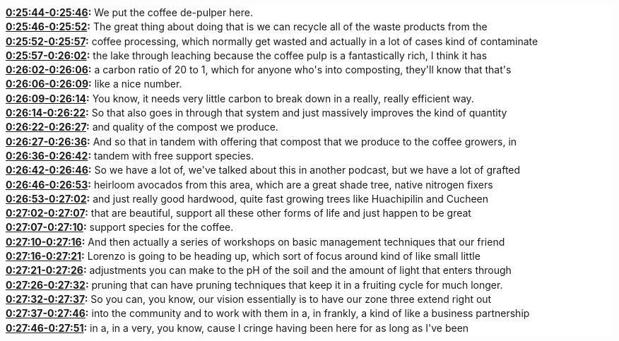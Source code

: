 **[0:25:44-0:25:46](https://regenerativeskills.com/abundantedge-building-a-regenerative-future-and-heading-in-different-directions-rrt-13/#t=0:25:44):**  We put the coffee de-pulper here.  
**[0:25:46-0:25:52](https://regenerativeskills.com/abundantedge-building-a-regenerative-future-and-heading-in-different-directions-rrt-13/#t=0:25:46):**  The great thing about doing that is we can recycle all of the waste products from the  
**[0:25:52-0:25:57](https://regenerativeskills.com/abundantedge-building-a-regenerative-future-and-heading-in-different-directions-rrt-13/#t=0:25:52):**  coffee processing, which normally get wasted and actually in a lot of cases kind of contaminate  
**[0:25:57-0:26:02](https://regenerativeskills.com/abundantedge-building-a-regenerative-future-and-heading-in-different-directions-rrt-13/#t=0:25:57):**  the lake through leaching because the coffee pulp is a fantastically rich, I think it has  
**[0:26:02-0:26:06](https://regenerativeskills.com/abundantedge-building-a-regenerative-future-and-heading-in-different-directions-rrt-13/#t=0:26:02):**  a carbon ratio of 20 to 1, which for anyone who's into composting, they'll know that that's  
**[0:26:06-0:26:09](https://regenerativeskills.com/abundantedge-building-a-regenerative-future-and-heading-in-different-directions-rrt-13/#t=0:26:06):**  like a nice number.  
**[0:26:09-0:26:14](https://regenerativeskills.com/abundantedge-building-a-regenerative-future-and-heading-in-different-directions-rrt-13/#t=0:26:09):**  You know, it needs very little carbon to break down in a really, really efficient way.  
**[0:26:14-0:26:22](https://regenerativeskills.com/abundantedge-building-a-regenerative-future-and-heading-in-different-directions-rrt-13/#t=0:26:14):**  So that also goes in through that system and just massively improves the kind of quantity  
**[0:26:22-0:26:27](https://regenerativeskills.com/abundantedge-building-a-regenerative-future-and-heading-in-different-directions-rrt-13/#t=0:26:22):**  and quality of the compost we produce.  
**[0:26:27-0:26:36](https://regenerativeskills.com/abundantedge-building-a-regenerative-future-and-heading-in-different-directions-rrt-13/#t=0:26:27):**  And so that in tandem with offering that compost that we produce to the coffee growers, in  
**[0:26:36-0:26:42](https://regenerativeskills.com/abundantedge-building-a-regenerative-future-and-heading-in-different-directions-rrt-13/#t=0:26:36):**  tandem with free support species.  
**[0:26:42-0:26:46](https://regenerativeskills.com/abundantedge-building-a-regenerative-future-and-heading-in-different-directions-rrt-13/#t=0:26:42):**  So we have a lot of, we've talked about this in another podcast, but we have a lot of grafted  
**[0:26:46-0:26:53](https://regenerativeskills.com/abundantedge-building-a-regenerative-future-and-heading-in-different-directions-rrt-13/#t=0:26:46):**  heirloom avocados from this area, which are a great shade tree, native nitrogen fixers  
**[0:26:53-0:27:02](https://regenerativeskills.com/abundantedge-building-a-regenerative-future-and-heading-in-different-directions-rrt-13/#t=0:26:53):**  and just really good hardwood, quite fast growing trees like Huachipilin and Cucheen  
**[0:27:02-0:27:07](https://regenerativeskills.com/abundantedge-building-a-regenerative-future-and-heading-in-different-directions-rrt-13/#t=0:27:02):**  that are beautiful, support all these other forms of life and just happen to be great  
**[0:27:07-0:27:10](https://regenerativeskills.com/abundantedge-building-a-regenerative-future-and-heading-in-different-directions-rrt-13/#t=0:27:07):**  support species for the coffee.  
**[0:27:10-0:27:16](https://regenerativeskills.com/abundantedge-building-a-regenerative-future-and-heading-in-different-directions-rrt-13/#t=0:27:10):**  And then actually a series of workshops on basic management techniques that our friend  
**[0:27:16-0:27:21](https://regenerativeskills.com/abundantedge-building-a-regenerative-future-and-heading-in-different-directions-rrt-13/#t=0:27:16):**  Lorenzo is going to be heading up, which sort of focus around kind of like small little  
**[0:27:21-0:27:26](https://regenerativeskills.com/abundantedge-building-a-regenerative-future-and-heading-in-different-directions-rrt-13/#t=0:27:21):**  adjustments you can make to the pH of the soil and the amount of light that enters through  
**[0:27:26-0:27:32](https://regenerativeskills.com/abundantedge-building-a-regenerative-future-and-heading-in-different-directions-rrt-13/#t=0:27:26):**  pruning that can have pruning techniques that keep it in a fruiting cycle for much longer.  
**[0:27:32-0:27:37](https://regenerativeskills.com/abundantedge-building-a-regenerative-future-and-heading-in-different-directions-rrt-13/#t=0:27:32):**  So you can, you know, our vision essentially is to have our zone three extend right out  
**[0:27:37-0:27:46](https://regenerativeskills.com/abundantedge-building-a-regenerative-future-and-heading-in-different-directions-rrt-13/#t=0:27:37):**  into the community and to work with them in a, in frankly, a kind of like a business partnership  
**[0:27:46-0:27:51](https://regenerativeskills.com/abundantedge-building-a-regenerative-future-and-heading-in-different-directions-rrt-13/#t=0:27:46):**  in a, in a very, you know, cause I cringe having been here for as long as I've been  